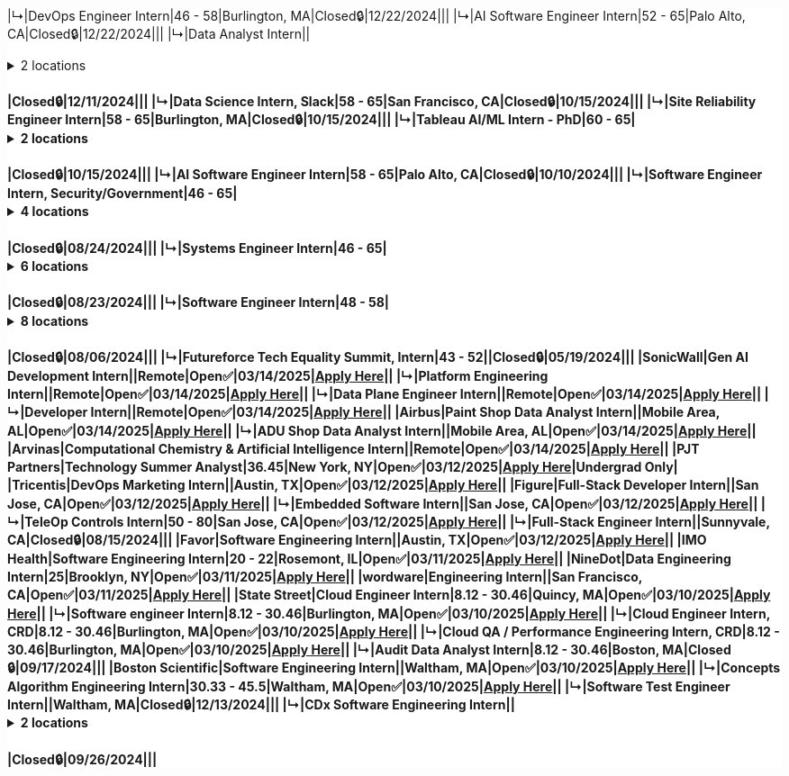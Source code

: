 |↳|DevOps Engineer Intern|46 - 58|Burlington, MA|Closed🔒|12/22/2024|||
|↳|AI Software Engineer Intern|52 - 65|Palo Alto, CA|Closed🔒|12/22/2024|||
|↳|Data Analyst Intern||<details><summary>2 locations<br><br><b></summary></details><b>|Closed🔒|12/11/2024|||
|↳|Data Science Intern, Slack|58 - 65|San Francisco, CA|Closed🔒|10/15/2024|||
|↳|Site Reliability Engineer Intern|58 - 65|Burlington, MA|Closed🔒|10/15/2024|||
|↳|Tableau AI/ML Intern - PhD|60 - 65|<details><summary>2 locations<br><br><b></summary></details><b>|Closed🔒|10/15/2024|||
|↳|AI Software Engineer Intern|58 - 65|Palo Alto, CA|Closed🔒|10/10/2024|||
|↳|Software Engineer Intern, Security/Government|46 - 65|<details><summary>4 locations<br><br><b></summary></details><b>|Closed🔒|08/24/2024|||
|↳|Systems Engineer Intern|46 - 65|<details><summary>6 locations<br><br><b></summary></details><b>|Closed🔒|08/23/2024|||
|↳|Software Engineer Intern|48 - 58|<details><summary>8 locations<br><br><b></summary></details><b>|Closed🔒|08/06/2024|||
|↳|Futureforce Tech Equality Summit, Intern|43 - 52||Closed🔒|05/19/2024|||
|SonicWall|Gen AI Development Intern||Remote|Open✅|03/14/2025|[Apply Here](https://job-boards.greenhouse.io/sonicwall/jobs/6632796)||
|↳|Platform Engineering Intern||Remote|Open✅|03/14/2025|[Apply Here](https://job-boards.greenhouse.io/sonicwall/jobs/6632714)||
|↳|Data Plane Engineer Intern||Remote|Open✅|03/14/2025|[Apply Here](https://job-boards.greenhouse.io/sonicwall/jobs/6631686)||
|↳|Developer Intern||Remote|Open✅|03/14/2025|[Apply Here](https://job-boards.greenhouse.io/sonicwall/jobs/6631645)||
|Airbus|Paint Shop Data Analyst Intern||Mobile Area, AL|Open✅|03/14/2025|[Apply Here](https://ag.wd3.myworkdayjobs.com/en-US/Airbus/job/Mobile-Area-AL/Summer-Internship---Paint-Shop-Data-Analyst_JR10319392)||
|↳|ADU Shop Data Analyst Intern||Mobile Area, AL|Open✅|03/14/2025|[Apply Here](https://ag.wd3.myworkdayjobs.com/en-US/Airbus/job/Mobile-Area-AL/Summer-Internship---ADU-Shop-Data-Analyst_JR10319435)||
|Arvinas|Computational Chemistry & Artificial Intelligence Intern||Remote|Open✅|03/14/2025|[Apply Here](https://job-boards.greenhouse.io/arvinas/jobs/6491254003)||
|PJT Partners|Technology Summer Analyst|36.45|New York, NY|Open✅|03/12/2025|[Apply Here](https://pjtpartners.wd1.myworkdayjobs.com/en-US/Students/job/New-York/XMLNAME-2025-Technology-Summer-Intern-Program_R0002917)|Undergrad Only|
|Tricentis|DevOps Marketing Intern||Austin, TX|Open✅|03/12/2025|[Apply Here](https://tricentis.wd1.myworkdayjobs.com/en-US/Tricentis_Careers/job/Austin-Texas/DevOps-Marketing-Intern---Summer-2025_JR104586)||
|Figure|Full-Stack Developer Intern||San Jose, CA|Open✅|03/12/2025|[Apply Here](https://job-boards.greenhouse.io/figureai/jobs/4451543006)||
|↳|Embedded Software Intern||San Jose, CA|Open✅|03/12/2025|[Apply Here](https://job-boards.greenhouse.io/figureai/jobs/4452423006)||
|↳|TeleOp Controls Intern|50 - 80|San Jose, CA|Open✅|03/12/2025|[Apply Here](https://job-boards.greenhouse.io/figureai/jobs/4452489006)||
|↳|Full-Stack Engineer Intern||Sunnyvale, CA|Closed🔒|08/15/2024|||
|Favor|Software Engineering Intern||Austin, TX|Open✅|03/12/2025|[Apply Here](https://jobs.lever.co/askfavor/3540e7d0-dd72-4583-94a6-176854b38bdf)||
|IMO Health|Software Engineering Intern|20 - 22|Rosemont, IL|Open✅|03/11/2025|[Apply Here](https://jobs.lever.co/imo-online/a0891032-89c9-466a-a630-71aee319fa4f)||
|NineDot|Data Engineering Intern|25|Brooklyn, NY|Open✅|03/11/2025|[Apply Here](https://jobs.lever.co/ninedot/7b3b3b3b-1b3b-4b3b-8b3b-3b3b3b3b3b3b)||
|wordware|Engineering Intern||San Francisco, CA|Open✅|03/11/2025|[Apply Here](https://jobs.ashbyhq.com/wordware.ai/07dc0d12-1efc-4a70-8375-a171578ed7ca)||
|State Street|Cloud Engineer Intern|8.12 - 30.46|Quincy, MA|Open✅|03/10/2025|[Apply Here](https://careers.statestreet.com/global/en/job/R-768684/Cloud-Engineer-Summer-Internship-2025)||
|↳|Software engineer Intern|8.12 - 30.46|Burlington, MA|Open✅|03/10/2025|[Apply Here](https://careers.statestreet.com/global/en/job/R-769046/Software-engineer-Internship)||
|↳|Cloud Engineer Intern, CRD|8.12 - 30.46|Burlington, MA|Open✅|03/10/2025|[Apply Here](https://careers.statestreet.com/global/en/job/R-768165/Cloud-Engineer-Internship-CRD-Charles-River-Development)||
|↳|Cloud QA / Performance Engineering Intern, CRD|8.12 - 30.46|Burlington, MA|Open✅|03/10/2025|[Apply Here](https://careers.statestreet.com/global/en/job/R-768100/Cloud-QA-Performance-Engineering-internship-CRD-Charles-River-Devlopment)||
|↳|Audit Data Analyst Intern|8.12 - 30.46|Boston, MA|Closed🔒|09/17/2024|||
|Boston Scientific|Software Engineering Intern||Waltham, MA|Open✅|03/10/2025|[Apply Here](https://bostonscientific.eightfold.ai/careers/job/563602797369831)||
|↳|Concepts Algorithm Engineering Intern|30.33 - 45.5|Waltham, MA|Open✅|03/10/2025|[Apply Here](https://bostonscientific.eightfold.ai/careers/job/563602800388705)||
|↳|Software Test Engineer Intern||Waltham, MA|Closed🔒|12/13/2024|||
|↳|CDx Software Engineering Intern||<details><summary>2 locations<br><br><b></summary></details><b>|Closed🔒|09/26/2024|||